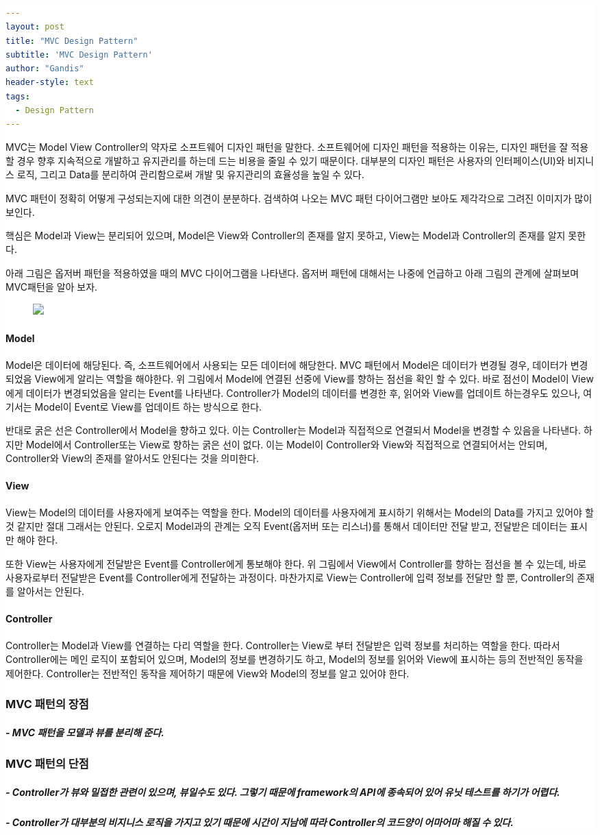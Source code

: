 ```yaml
---
layout: post
title: "MVC Design Pattern"
subtitle: 'MVC Design Pattern'
author: "Gandis"
header-style: text
tags:
  - Design Pattern
---
```


MVC는 Model View Controller의 약자로 소프트웨어 디자인 패턴을 말한다. 소프트웨어에 디자인 패턴을 적용하는 이유는, 디자인 패턴을 잘 적용할 경우 향후 지속적으로 개발하고 유지관리를 하는데 드는 비용을 줄일 수 있기 때문이다. 
대부분의 디자인 패턴은 사용자의 인터페이스(UI)와 비지니스 로직, 그리고 Data를 분리하여 관리함으로써 개발 및 유지관리의 효율성을 높일 수 있다.

MVC 패턴이 정확히 어떻게 구성되는지에 대한 의견이 분분하다. 검색하여 나오는 MVC 패턴 다이어그램만 보아도 제각각으로 그려진 이미지가 많이 보인다. 

핵심은 Model과 View는 분리되어 있으며, Model은 View와 Controller의 존재를 알지 못하고, View는 Model과 Controller의 존재를 알지 못한다.

아래 그림은 옵저버 패턴을 적용하였을 때의 MVC 다이어그램을 나타낸다. 옵저버 패턴에 대해서는 나중에 언급하고 아래 그림의 관계에 살펴보며 MVC패턴을 알아 보자.

<figure>
	<img src="/../assets/img/mvc/mvc.png">
</figure>



#### **Model**
Model은 데이터에 해당된다. 즉, 소프트웨어에서 사용되는 모든 데이터에 해당한다. MVC 패턴에서 Model은 데이터가 변경될 경우, 데이터가 변경되었음 View에게 알리는 역할을 해야한다. 위 그림에서 Model에 연결된 선중에 View를 향하는 점선을 확인 할 수 있다. 바로 점선이 Model이 View에게 데이터가 변경되었음을 알리는 Event를 나타낸다. Controller가 Model의 데이터를 변경한 후, 읽어와 View를 업데이트 하는경우도 있으나, 여기서는 Model이 Event로 View를 업데이트 하는 방식으로 한다.

반대로 굵은 선은 Controller에서 Model을 향하고 있다. 이는 Controller는 Model과 직접적으로 연결되서 Model을 변경할 수 있음을 나타낸다. 하지만 Model에서 Controller또는 View로 향하는 굵은 선이 없다. 이는 Model이 Controller와 View와 직접적으로 연결되어서는 안되며, Controller와 View의 존재를 알아서도 안된다는 것을 의미한다.

#### **View**
View는 Model의 데이터를 사용자에게 보여주는 역할을 한다. Model의 데이터를 사용자에게 표시하기 위해서는 Model의 Data를 가지고 있어야 할것 같지만 절대 그래서는 안된다. 오로지 Model과의 관계는 오직 Event(옵저버 또는 리스너)를 통해서 데이터만 전달 받고, 전달받은 데이터는 표시만 해야 한다.

또한 View는 사용자에게 전달받은 Event를 Controller에게 통보해야 한다. 위 그림에서 View에서 Controller를 향하는 점선을 볼 수 있는데, 바로 사용자로부터 전달받은 Event를 Controller에게 전달하는 과정이다. 마찬가지로 View는 Controller에 입력 정보를 전달만 할 뿐, Controller의 존재를 알아서는 안된다.

#### **Controller**
Controller는 Model과 View를 연결하는 다리 역할을 한다. Controller는 View로 부터 전달받은 입력 정보를 처리하는 역할을 한다. 따라서 Controller에는 메인 로직이 포함되어 있으며, Model의 정보를 변경하기도 하고, Model의 정보를 읽어와 View에 표시하는 등의 전반적인 동작을 제어한다. Controller는 전반적인 동작을 제어하기 때문에 View와 Model의 정보를 알고 있어야 한다.


### **MVC 패턴의 장점**
##### - MVC 패턴을 모델과 뷰를 분리해 준다.
### **MVC 패턴의 단점**
##### - Controller가 뷰와 밀접한 관련이 있으며, 뷰일수도 있다. 그렇기 때문에 framework의 API에 종속되어 있어 유닛 테스트를 하기가 어렵다.
##### - Controller가 대부분의 비지니스 로직을 가지고 있기 때문에 시간이 지남에 따라 Controller의 코드양이 어마어마 해질 수 있다.

